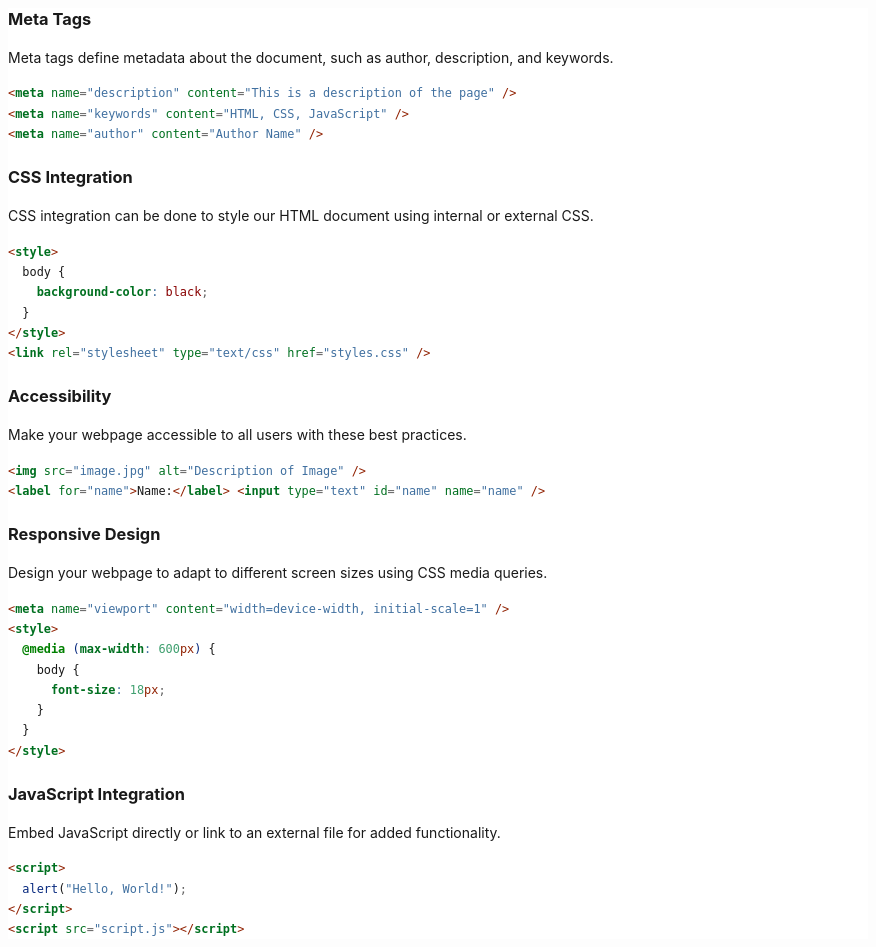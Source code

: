 ### Meta Tags

Meta tags define metadata about the document, such as author, description, and keywords.

```html
<meta name="description" content="This is a description of the page" />
<meta name="keywords" content="HTML, CSS, JavaScript" />
<meta name="author" content="Author Name" />
```

### CSS Integration

CSS integration can be done to style our HTML document using internal or external CSS.

```html
<style>
  body {
    background-color: black;
  }
</style>
<link rel="stylesheet" type="text/css" href="styles.css" />
```

### Accessibility

Make your webpage accessible to all users with these best practices.

```html
<img src="image.jpg" alt="Description of Image" />
<label for="name">Name:</label> <input type="text" id="name" name="name" />
```

### Responsive Design

Design your webpage to adapt to different screen sizes using CSS media queries.

```html
<meta name="viewport" content="width=device-width, initial-scale=1" />
<style>
  @media (max-width: 600px) {
    body {
      font-size: 18px;
    }
  }
</style>
```

### JavaScript Integration

Embed JavaScript directly or link to an external file for added functionality.

```html
<script>
  alert("Hello, World!");
</script>
<script src="script.js"></script>
```
